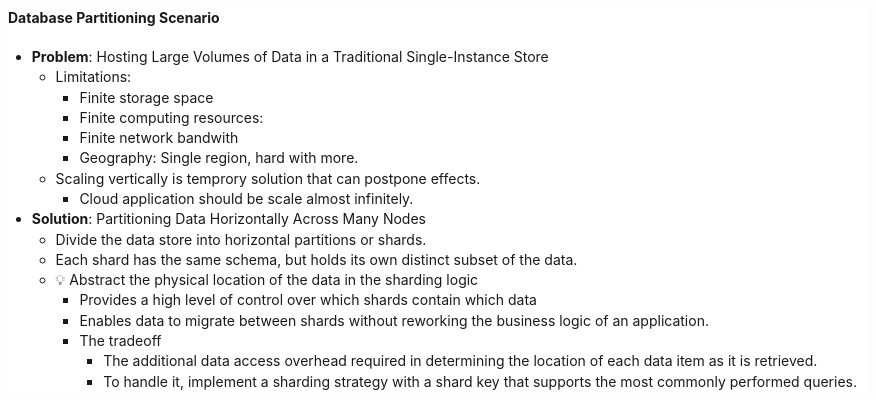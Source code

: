 #### Database Partitioning Scenario

- **Problem**: Hosting Large Volumes of Data in a Traditional Single-Instance Store
  - Limitations:
    - Finite storage space
    - Finite computing resources:
    - Finite network bandwith
    - Geography: Single region, hard with more.
  - Scaling vertically is temprory solution that can postpone effects.
    - Cloud application should be scale almost infinitely.
- **Solution**: Partitioning Data Horizontally Across Many Nodes
  - Divide the data store into horizontal partitions or shards.
  - Each shard has the same schema, but holds its own distinct subset of the data.
  - 💡 Abstract the physical location of the data in the sharding logic
    - Provides a high level of control over which shards contain which data
    - Enables data to migrate between shards without reworking the business logic of an application.
    - The tradeoff
      - The additional data access overhead required in determining the location of each data item as it is retrieved.
      - To handle it, implement a sharding strategy with a shard key that supports the most commonly performed queries.
